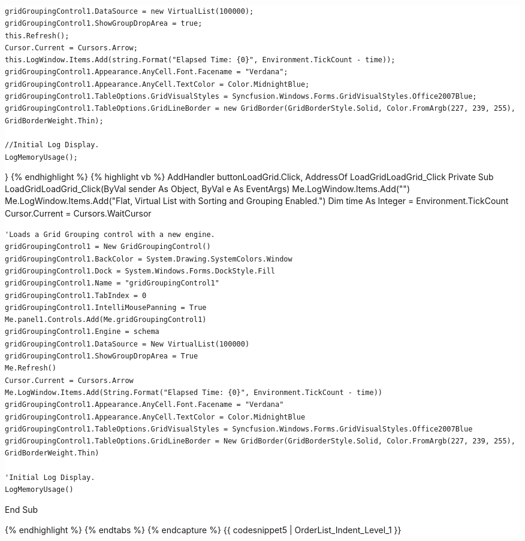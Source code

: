     gridGroupingControl1.DataSource = new VirtualList(100000);
    gridGroupingControl1.ShowGroupDropArea = true;
    this.Refresh();
    Cursor.Current = Cursors.Arrow;
    this.LogWindow.Items.Add(string.Format("Elapsed Time: {0}", Environment.TickCount - time));
    gridGroupingControl1.Appearance.AnyCell.Font.Facename = "Verdana";
    gridGroupingControl1.Appearance.AnyCell.TextColor = Color.MidnightBlue;
    gridGroupingControl1.TableOptions.GridVisualStyles = Syncfusion.Windows.Forms.GridVisualStyles.Office2007Blue;
    gridGroupingControl1.TableOptions.GridLineBorder = new GridBorder(GridBorderStyle.Solid, Color.FromArgb(227, 239, 255), GridBorderWeight.Thin);

    //Initial Log Display.
    LogMemoryUsage();
}
{% endhighlight %}
{% highlight vb %}
AddHandler buttonLoadGrid.Click, AddressOf LoadGridLoadGrid_Click
Private Sub LoadGridLoadGrid_Click(ByVal sender As Object, ByVal e As EventArgs)
    Me.LogWindow.Items.Add("")
    Me.LogWindow.Items.Add("Flat, Virtual List with Sorting and Grouping Enabled.")
    Dim time As Integer = Environment.TickCount
    Cursor.Current = Cursors.WaitCursor

    'Loads a Grid Grouping control with a new engine.
    gridGroupingControl1 = New GridGroupingControl()
    gridGroupingControl1.BackColor = System.Drawing.SystemColors.Window
    gridGroupingControl1.Dock = System.Windows.Forms.DockStyle.Fill
    gridGroupingControl1.Name = "gridGroupingControl1"
    gridGroupingControl1.TabIndex = 0
    gridGroupingControl1.IntelliMousePanning = True
    Me.panel1.Controls.Add(Me.gridGroupingControl1)
    gridGroupingControl1.Engine = schema
    gridGroupingControl1.DataSource = New VirtualList(100000)
    gridGroupingControl1.ShowGroupDropArea = True
    Me.Refresh()
    Cursor.Current = Cursors.Arrow
    Me.LogWindow.Items.Add(String.Format("Elapsed Time: {0}", Environment.TickCount - time))
    gridGroupingControl1.Appearance.AnyCell.Font.Facename = "Verdana"
    gridGroupingControl1.Appearance.AnyCell.TextColor = Color.MidnightBlue
    gridGroupingControl1.TableOptions.GridVisualStyles = Syncfusion.Windows.Forms.GridVisualStyles.Office2007Blue
    gridGroupingControl1.TableOptions.GridLineBorder = New GridBorder(GridBorderStyle.Solid, Color.FromArgb(227, 239, 255), GridBorderWeight.Thin)

    'Initial Log Display.
    LogMemoryUsage()
End Sub

{% endhighlight %}
{% endtabs %}
{% endcapture %}
{{ codesnippet5 | OrderList_Indent_Level_1 }}
